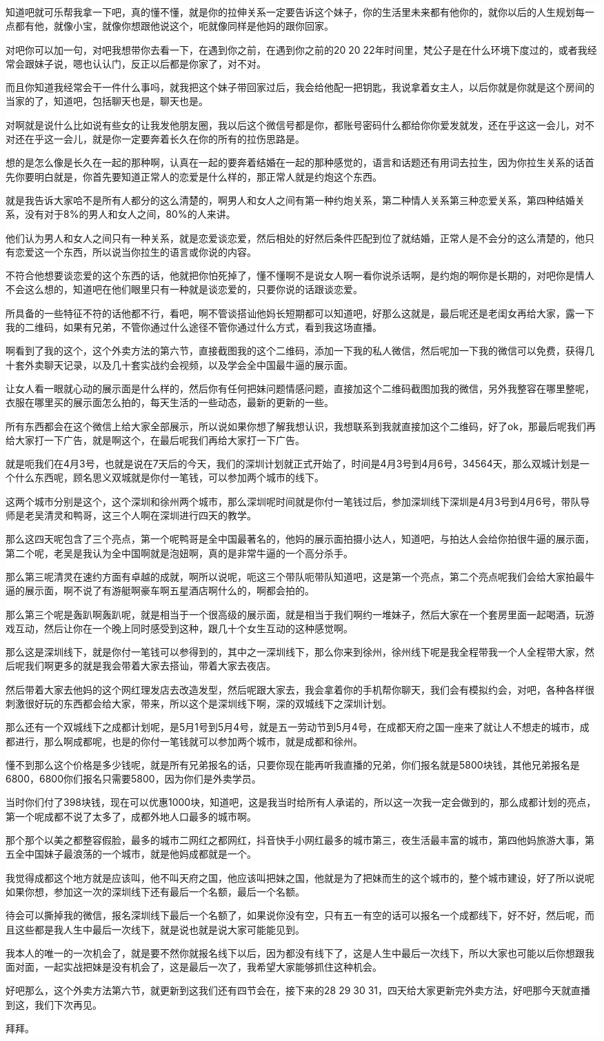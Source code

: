 知道吧就可乐帮我拿一下吧，真的懂不懂，就是你的拉伸关系一定要告诉这个妹子，你的生活里未来都有他你的，就你以后的人生规划每一点都有他，就像小宝，就像你想跟他说这个，呃就像同样是他妈的跟你回家。

对吧你可以加一句，对吧我想带你去看一下，在遇到你之前，在遇到你之前的20 20 22年时间里，梵公子是在什么环境下度过的，或者我经常会跟妹子说，嗯也认认门，反正以后都是你家了，对不对。

而且你知道我经常会干一件什么事吗，就我把这个妹子带回家过后，我会给他配一把钥匙，我说拿着女主人，以后你就是你就是这个房间的当家的了，知道吧，包括聊天也是，聊天也是。

对啊就是说什么比如说有些女的让我发他朋友圈，我以后这个微信号都是你，都账号密码什么都给你你爱发就发，还在乎这这一会儿，对不对还在乎这一会儿，就是你一定要奔着长久在你的所有的拉伤思路是。

想的是怎么像是长久在一起的那种啊，认真在一起的要奔着结婚在一起的那种感觉的，语言和话题还有用词去拉生，因为你拉生关系的话首先你要明白就是，你首先要知道正常人的恋爱是什么样的，那正常人就是约炮这个东西。

就是我告诉大家哈不是所有人都分的这么清楚的，啊男人和女人之间有第一种约炮关系，第二种情人关系第三种恋爱关系，第四种结婚关系，没有对于8%的男人和女人之间，80%的人来讲。

他们认为男人和女人之间只有一种关系，就是恋爱谈恋爱，然后相处的好然后条件匹配到位了就结婚，正常人是不会分的这么清楚的，他只有恋爱这一个东西，所以说当你拉生的语言或你说的内容。

不符合他想要谈恋爱的这个东西的话，他就把你怕死掉了，懂不懂啊不是说女人啊一看你说杀话啊，是约炮的啊你是长期的，对吧你是情人不会这么想的，知道吧在他们眼里只有一种就是谈恋爱的，只要你说的话跟谈恋爱。

所具备的一些特征不符的话他都不行，看吧，啊不管谈搭讪他妈长短期都可以知道吧，好那么这就是，最后呢还是老闺女再给大家，露一下我的二维码，如果有兄弟，不管你通过什么途径不管你通过什么方式，看到我这场直播。

啊看到了我的这个，这个外卖方法的第六节，直接截图我的这个二维码，添加一下我的私人微信，然后呢加一下我的微信可以免费，获得几十套外卖聊天记录，以及几十套实战约会视频，以及学会全中国最牛逼的展示面。

让女人看一眼就心动的展示面是什么样的，然后你有任何把妹问题情感问题，直接加这个二维码截图加我的微信，另外我整容在哪里整呢，衣服在哪里买的展示面怎么拍的，每天生活的一些动态，最新的更新的一些。

所有东西都会在这个微信上给大家全部展示，所以说如果你想了解我想认识，我想联系到我就直接加这个二维码，好了ok，那最后呢我们再给大家打一下广告，就是啊这个，在最后呢我们再给大家打一下广告。

就是呃我们在4月3号，也就是说在7天后的今天，我们的深圳计划就正式开始了，时间是4月3号到4月6号，34564天，那么双城计划是一个什么东西呢，顾名思义双城就是你付一笔钱，可以参加两个城市的线下。

这两个城市分别是这个，这个深圳和徐州两个城市，那么深圳呢时间就是你付一笔钱过后，参加深圳线下深圳是4月3号到4月6号，带队导师是老吴清灵和鸭哥，这三个人啊在深圳进行四天的教学。

那么这四天呢包含了三个亮点，第一个呢鸭哥是全中国最著名的，他妈的展示面拍摄小达人，知道吧，与拍达人会给你拍很牛逼的展示面，第二个呢，老吴是我认为全中国啊就是泡妞啊，真的是非常牛逼的一个高分杀手。

那么第三呢清灵在速约方面有卓越的成就，啊所以说呢，呃这三个带队呃带队知道吧，这是第一个亮点，第二个亮点呢我们会给大家拍最牛逼的展示面，啊不说了有游艇啊豪车啊五星酒店啊什么的，啊都会拍的。

那么第三个呢是轰趴啊轰趴呢，就是相当于一个很高级的展示面，就是相当于我们啊约一堆妹子，然后大家在一个套房里面一起喝酒，玩游戏互动，然后让你在一个晚上同时感受到这种，跟几十个女生互动的这种感觉啊。

那么这是深圳线下，就是你付一笔钱可以参得到的，其中之一深圳线下，那么你来到徐州，徐州线下呢是我全程带我一个人全程带大家，然后呢我们啊更多的就是我会带着大家去搭讪，带着大家去夜店。

然后带着大家去他妈的这个网红理发店去改造发型，然后呢跟大家去，我会拿着你的手机帮你聊天，我们会有模拟约会，对吧，各种各样很刺激很好玩的东西都会给大家，带来，所以这个是深圳线下啊，深的双城线下之深圳计划。

那么还有一个双城线下之成都计划呢，是5月1号到5月4号，就是五一劳动节到5月4号，在成都天府之国一座来了就让人不想走的城市，成都进行，那么啊成都呢，也是的你付一笔钱就可以参加两个城市，就是成都和徐州。

懂不到那么这个价格是多少钱呢，就是所有兄弟报名的话，只要你现在能再听我直播的兄弟，你们报名就是5800块钱，其他兄弟报名是6800，6800你们报名只需要5800，因为你们是外卖学员。

当时你们付了398块钱，现在可以优惠1000块，知道吧，这是我当时给所有人承诺的，所以这一次我一定会做到的，那么成都计划的亮点，第一个呢成都不说了太多了，成都外地人口最多的城市啊。

那个那个以美之都整容假脸，最多的城市二网红之都网红，抖音快手小网红最多的城市第三，夜生活最丰富的城市，第四他妈旅游大事，第五全中国妹子最浪荡的一个城市，就是他妈成都就是一个。

我觉得成都这个地方就是应该叫，他不叫天府之国，他应该叫把妹之国，他就是为了把妹而生的这个城市的，整个城市建设，好了所以说呢如果你想，参加这一次的深圳线下还有最后一个名额，最后一个名额。

待会可以撕掉我的微信，报名深圳线下最后一个名额了，如果说你没有空，只有五一有空的话可以报名一个成都线下，好不好，然后呢，而且这些都是我人生中最后一次线下，就是说也就是说大家可能能见到。

我本人的唯一的一次机会了，就是要不然你就报名线下以后，因为都没有线下了，这是人生中最后一次线下，所以大家也可能以后你想跟我面对面，一起实战把妹是没有机会了，这是最后一次了，我希望大家能够抓住这种机会。

好吧那么，这个外卖方法第六节，就更新到这我们还有四节会在，接下来的28 29 30 31，四天给大家更新完外卖方法，好吧那今天就直播到这，我们下次再见。

拜拜。